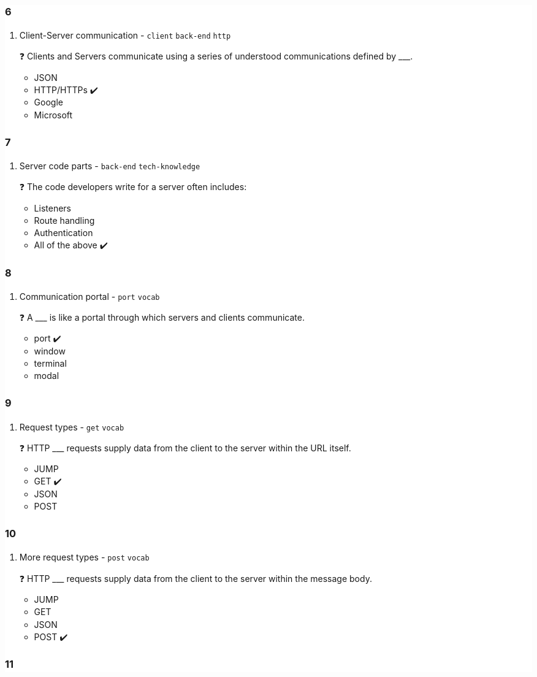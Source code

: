 ### 6

1. Client-Server communication - `client` `back-end` `http`

   ❓ Clients and Servers communicate using a series of understood communications defined by \_\_\_.

   - JSON
   - HTTP/HTTPs ✔️
   - Google
   - Microsoft

### 7

1. Server code parts - `back-end` `tech-knowledge`

   ❓ The code developers write for a server often includes:

   - Listeners
   - Route handling
   - Authentication
   - All of the above ✔️

### 8

1. Communication portal - `port` `vocab`

   ❓ A \_\_\_ is like a portal through which servers and clients communicate.

   - port ✔️
   - window
   - terminal
   - modal

### 9

1. Request types - `get` `vocab`

   ❓ HTTP \_\_\_ requests supply data from the client to the server within the URL itself.

   - JUMP
   - GET ✔️
   - JSON
   - POST

### 10

1. More request types - `post` `vocab`

   ❓ HTTP \_\_\_ requests supply data from the client to the server within the message body.

   - JUMP
   - GET
   - JSON
   - POST ✔️

### 11
